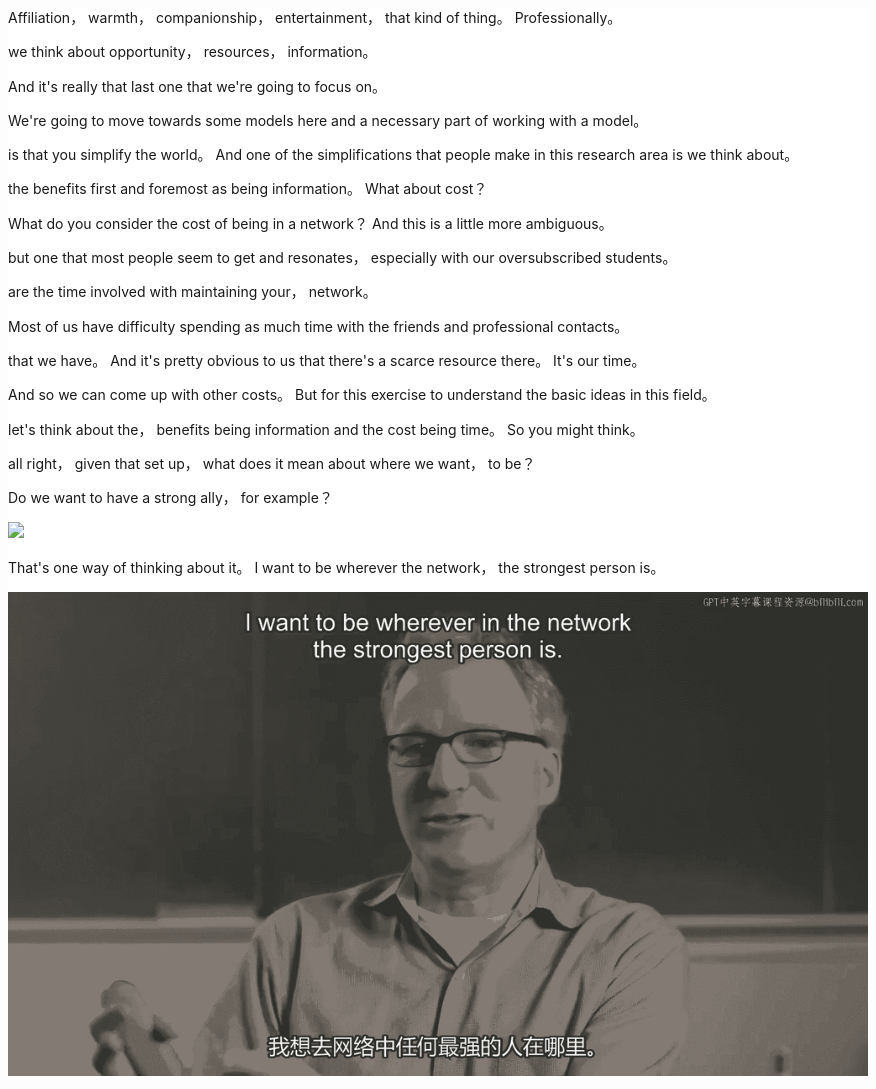 Affiliation， warmth， companionship， entertainment， that kind of thing。 Professionally。

we think about opportunity， resources， information。

And it's really that last one that we're going to focus on。

We're going to move towards some models here and a necessary part of working with a model。

is that you simplify the world。 And one of the simplifications that people make in this research area is we think about。

the benefits first and foremost as being information。 What about cost？

What do you consider the cost of being in a network？ And this is a little more ambiguous。

but one that most people seem to get and resonates， especially with our oversubscribed students。

are the time involved with maintaining your， network。

Most of us have difficulty spending as much time with the friends and professional contacts。

that we have。 And it's pretty obvious to us that there's a scarce resource there。 It's our time。

And so we can come up with other costs。 But for this exercise to understand the basic ideas in this field。

let's think about the， benefits being information and the cost being time。 So you might think。

all right， given that set up， what does it mean about where we want， to be？

Do we want to have a strong ally， for example？

![](img/a24723ebf46f6e68d3de12188cbd4521_12.png)

That's one way of thinking about it。 I want to be wherever the network， the strongest person is。

![](img/a24723ebf46f6e68d3de12188cbd4521_14.png)
